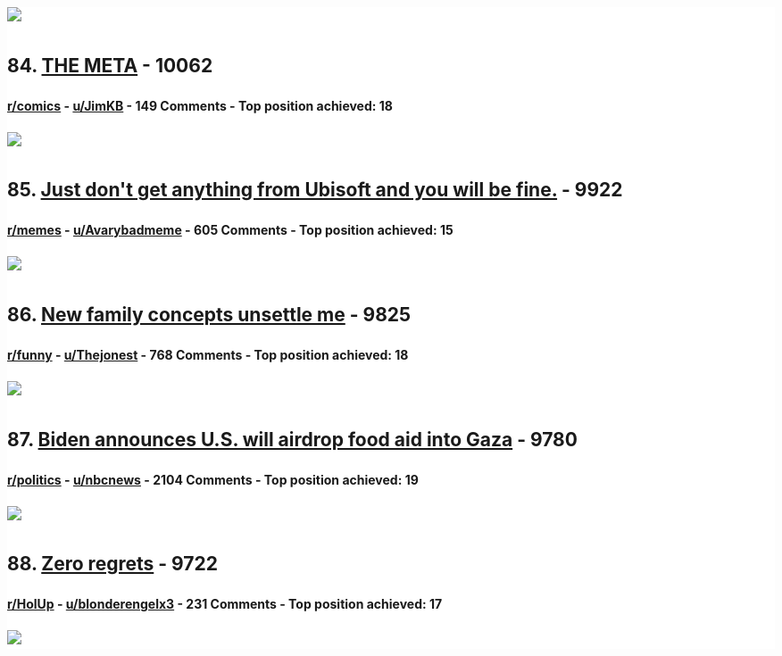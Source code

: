 <a href="https://v.redd.it/n42epfroaslc1"><img src="https://external-preview.redd.it/NXJmYms5dHBhc2xjMff_UDQVvIkj9ez6BceSWLYb_1t5sxyY5Aoqynn-nTVc.png?width=140&amp;height=140&amp;crop=140:140,smart&amp;format=jpg&amp;v=enabled&amp;lthumb=true&amp;s=e52ec0808447660b40ad804e89085ab79b4d7ab3"></img></a>

## 84. [THE META](http://reddit.com/r/comics/comments/1b3z8jl/the_meta/) - 10062
#### [r/comics](http://reddit.com/r/comics) - [u/JimKB](http://reddit.com/u/JimKB) - 149 Comments - Top position achieved: 18

<a href="https://www.reddit.com/gallery/1b3z8jl"><img src="https://b.thumbs.redditmedia.com/l4xG_qNGXXMAjYyX-b4WG4lYEKApcbDKD_1JJ-8kvpU.jpg"></img></a>

## 85. [Just don't get anything from Ubisoft and you will be fine.](http://reddit.com/r/memes/comments/1b4867h/just_dont_get_anything_from_ubisoft_and_you_will/) - 9922
#### [r/memes](http://reddit.com/r/memes) - [u/Avarybadmeme](http://reddit.com/u/Avarybadmeme) - 605 Comments - Top position achieved: 15

<a href="https://i.redd.it/yli29t2uxslc1.jpeg"><img src="https://b.thumbs.redditmedia.com/cfmnqNK-mm-qK39do2PUCixs04oP_TsT0EWpltyX6Es.jpg"></img></a>

## 86. [New family concepts unsettle me](http://reddit.com/r/funny/comments/1b3vnha/new_family_concepts_unsettle_me/) - 9825
#### [r/funny](http://reddit.com/r/funny) - [u/Thejonest](http://reddit.com/u/Thejonest) - 768 Comments - Top position achieved: 18

<a href="https://i.redd.it/bbha47eugqlc1.jpeg"><img src="https://a.thumbs.redditmedia.com/e9qwJ_OGqUlptzPkz7YXkUlcbJPdhlV8sfM86VFmQW0.jpg"></img></a>

## 87. [Biden announces U.S. will airdrop food aid into Gaza](http://reddit.com/r/politics/comments/1b42z92/biden_announces_us_will_airdrop_food_aid_into_gaza/) - 9780
#### [r/politics](http://reddit.com/r/politics) - [u/nbcnews](http://reddit.com/u/nbcnews) - 2104 Comments - Top position achieved: 19

<a href="https://www.nbcnews.com/politics/white-house/biden-announces-us-will-airdrop-food-aid-gaza-rcna141436"><img src="https://b.thumbs.redditmedia.com/Zw6gEG9BZtzOR98OxaP104sard91jXbyCR1fUCvQDoY.jpg"></img></a>

## 88. [Zero regrets](http://reddit.com/r/HolUp/comments/1b3uovu/zero_regrets/) - 9722
#### [r/HolUp](http://reddit.com/r/HolUp) - [u/blonderengelx3](http://reddit.com/u/blonderengelx3) - 231 Comments - Top position achieved: 17

<a href="https://v.redd.it/jk5jgr3b9qlc1"><img src="https://external-preview.redd.it/YWI4Zmd4NmM5cWxjMQwOqfvAf7k3gkMKeT11jhFzlwhPwyX1vfZ5QkW35auo.png?width=140&amp;height=140&amp;crop=140:140,smart&amp;format=jpg&amp;v=enabled&amp;lthumb=true&amp;s=7ca52e3b9d79d210c4079634b7a1f78772fb0c54"></img></a>

